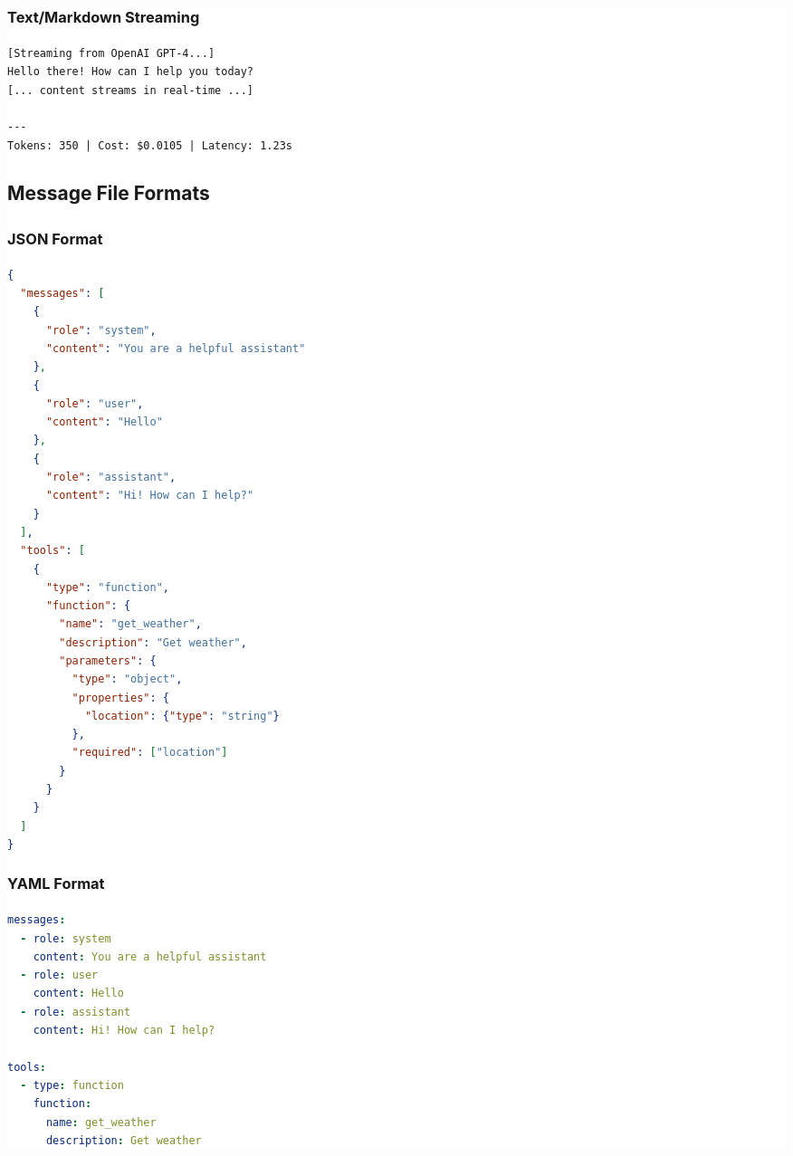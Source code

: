 ### Text/Markdown Streaming
```
[Streaming from OpenAI GPT-4...]
Hello there! How can I help you today?
[... content streams in real-time ...]

---
Tokens: 350 | Cost: $0.0105 | Latency: 1.23s
```

## Message File Formats

### JSON Format
```json
{
  "messages": [
    {
      "role": "system",
      "content": "You are a helpful assistant"
    },
    {
      "role": "user",
      "content": "Hello"
    },
    {
      "role": "assistant",
      "content": "Hi! How can I help?"
    }
  ],
  "tools": [
    {
      "type": "function",
      "function": {
        "name": "get_weather",
        "description": "Get weather",
        "parameters": {
          "type": "object",
          "properties": {
            "location": {"type": "string"}
          },
          "required": ["location"]
        }
      }
    }
  ]
}
```

### YAML Format
```yaml
messages:
  - role: system
    content: You are a helpful assistant
  - role: user
    content: Hello
  - role: assistant
    content: Hi! How can I help?

tools:
  - type: function
    function:
      name: get_weather
      description: Get weather
```